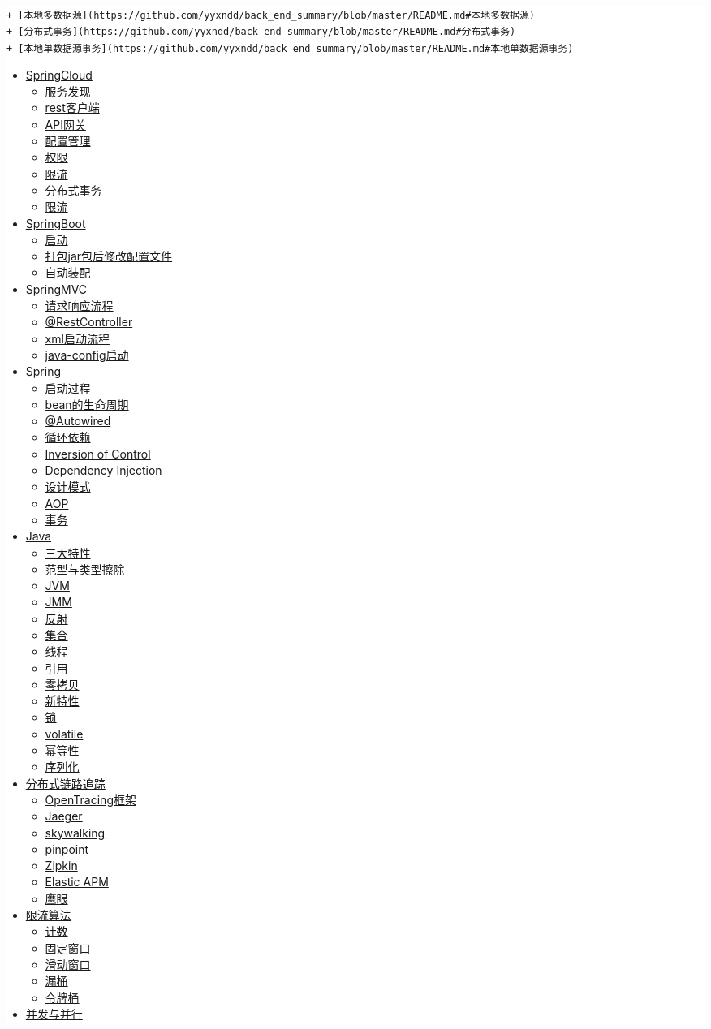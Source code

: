     + [本地多数据源](https://github.com/yyxndd/back_end_summary/blob/master/README.md#本地多数据源)
    + [分布式事务](https://github.com/yyxndd/back_end_summary/blob/master/README.md#分布式事务)
    + [本地单数据源事务](https://github.com/yyxndd/back_end_summary/blob/master/README.md#本地单数据源事务)
* [SpringCloud](https://github.com/yyxndd/back_end_summary/blob/master/README.md#springcloud)
    + [服务发现](https://github.com/yyxndd/back_end_summary/blob/master/README.md#服务发现)
    + [rest客户端](https://github.com/yyxndd/back_end_summary/blob/master/README.md#rest客户端)
    + [API网关](https://github.com/yyxndd/back_end_summary/blob/master/README.md#api网关)
    + [配置管理](https://github.com/yyxndd/back_end_summary/blob/master/README.md#配置管理)
    + [权限](https://github.com/yyxndd/back_end_summary/blob/master/README.md#权限)
    + [限流](https://github.com/yyxndd/back_end_summary/blob/master/README.md#限流)
    + [分布式事务](https://github.com/yyxndd/back_end_summary/blob/master/README.md#分布式事务-1)
    + [限流](https://github.com/yyxndd/back_end_summary/blob/master/README.md#限流-1)
* [SpringBoot](https://github.com/yyxndd/back_end_summary/blob/master/README.md#springboot)
    + [启动](https://github.com/yyxndd/back_end_summary/blob/master/README.md#启动)
    + [打包jar包后修改配置文件](https://github.com/yyxndd/back_end_summary/blob/master/README.md#打包jar包后修改配置文件)
    + [自动装配](https://github.com/yyxndd/back_end_summary/blob/master/README.md#自动装配)
* [SpringMVC](https://github.com/yyxndd/back_end_summary/blob/master/README.md#springmvc)
    + [请求响应流程](https://github.com/yyxndd/back_end_summary/blob/master/README.md#请求响应流程)
    + [@RestController](https://github.com/yyxndd/back_end_summary/blob/master/README.md#restcontroller)
    + [xml启动流程](https://github.com/yyxndd/back_end_summary/blob/master/README.md#xml启动流程)
    + [java-config启动](https://github.com/yyxndd/back_end_summary/blob/master/README.md#java-config启动)
* [Spring](https://github.com/yyxndd/back_end_summary/blob/master/README.md#spring)
    + [启动过程](https://github.com/yyxndd/back_end_summary/blob/master/README.md#启动过程)
    + [bean的生命周期](https://github.com/yyxndd/back_end_summary/blob/master/README.md#bean的生命周期)
    + [@Autowired](https://github.com/yyxndd/back_end_summary/blob/master/README.md#autowired)
    + [循环依赖](https://github.com/yyxndd/back_end_summary/blob/master/README.md#循环依赖)
    + [Inversion of Control](https://github.com/yyxndd/back_end_summary/blob/master/README.md#inversion-of-control)
    + [Dependency Injection](https://github.com/yyxndd/back_end_summary/blob/master/README.md#dependency-injection)
    + [设计模式](https://github.com/yyxndd/back_end_summary/blob/master/README.md#设计模式-1)
    + [AOP](https://github.com/yyxndd/back_end_summary/blob/master/README.md#aop-1)
    + [事务](https://github.com/yyxndd/back_end_summary/blob/master/README.md#事务-1)
* [Java](https://github.com/yyxndd/back_end_summary/blob/master/README.md#java)
    + [三大特性](https://github.com/yyxndd/back_end_summary/blob/master/README.md#三大特性)
    + [范型与类型擦除](https://github.com/yyxndd/back_end_summary/blob/master/README.md#范型与类型擦除)
    + [JVM](https://github.com/yyxndd/back_end_summary/blob/master/README.md#jvm                      )
    + [JMM](https://github.com/yyxndd/back_end_summary/blob/master/README.md#jmm)
    + [反射](https://github.com/yyxndd/back_end_summary/blob/master/README.md#反射)
    + [集合](https://github.com/yyxndd/back_end_summary/blob/master/README.md#集合)
    + [线程](https://github.com/yyxndd/back_end_summary/blob/master/README.md#线程)
    + [引用](https://github.com/yyxndd/back_end_summary/blob/master/README.md#引用)
    + [零拷贝](https://github.com/yyxndd/back_end_summary/blob/master/README.md#零拷贝)
    + [新特性](https://github.com/yyxndd/back_end_summary/blob/master/README.md#新特性)
    + [锁](https://github.com/yyxndd/back_end_summary/blob/master/README.md#锁)
    + [volatile](https://github.com/yyxndd/back_end_summary/blob/master/README.md#volatile)
    + [幂等性](https://github.com/yyxndd/back_end_summary/blob/master/README.md#幂等性)
    + [序列化](https://github.com/yyxndd/back_end_summary/blob/master/README.md#序列化)
* [分布式链路追踪](https://github.com/yyxndd/back_end_summary/blob/master/README.md#分布式链路追踪)
    + [OpenTracing框架](https://github.com/yyxndd/back_end_summary/blob/master/README.md#opentracing框架)
    + [Jaeger](https://github.com/yyxndd/back_end_summary/blob/master/README.md#jaeger)
    + [skywalking](https://github.com/yyxndd/back_end_summary/blob/master/README.md#skywalking)
    + [pinpoint](https://github.com/yyxndd/back_end_summary/blob/master/README.md#pinpoint)
    + [Zipkin](https://github.com/yyxndd/back_end_summary/blob/master/README.md#zipkin)
    + [Elastic APM](https://github.com/yyxndd/back_end_summary/blob/master/README.md#elastic-apm)
    + [鹰眼](https://github.com/yyxndd/back_end_summary/blob/master/README.md#鹰眼)
* [限流算法](https://github.com/yyxndd/back_end_summary/blob/master/README.md#限流算法)
    + [计数](https://github.com/yyxndd/back_end_summary/blob/master/README.md#计数)
    + [固定窗口](https://github.com/yyxndd/back_end_summary/blob/master/README.md#固定窗口)
    + [滑动窗口](https://github.com/yyxndd/back_end_summary/blob/master/README.md#滑动窗口)
    + [漏桶](https://github.com/yyxndd/back_end_summary/blob/master/README.md#漏桶)
    + [令牌桶](https://github.com/yyxndd/back_end_summary/blob/master/README.md#令牌桶)
* [并发与并行](https://github.com/yyxndd/back_end_summary/blob/master/README.md#并发与并行)